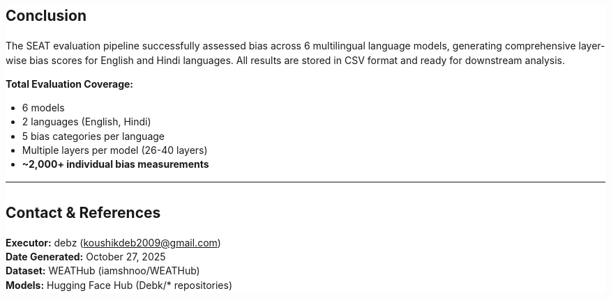 
## Conclusion

The SEAT evaluation pipeline successfully assessed bias across 6 multilingual language models, generating comprehensive layer-wise bias scores for English and Hindi languages. All results are stored in CSV format and ready for downstream analysis.

**Total Evaluation Coverage:**
- 6 models
- 2 languages (English, Hindi)
- 5 bias categories per language
- Multiple layers per model (26-40 layers)
- **~2,000+ individual bias measurements**

---

## Contact & References

**Executor:** debz (koushikdeb2009@gmail.com)  
**Date Generated:** October 27, 2025  
**Dataset:** WEATHub (iamshnoo/WEATHub)  
**Models:** Hugging Face Hub (Debk/* repositories)
